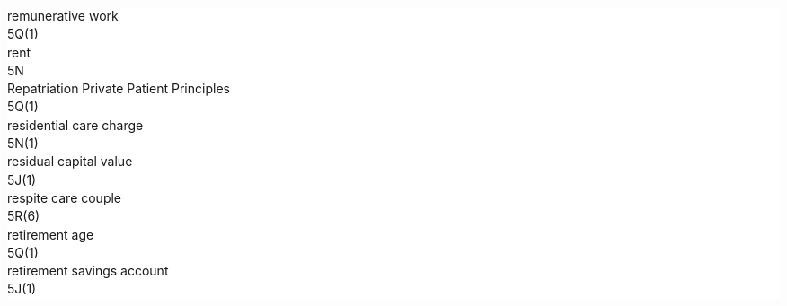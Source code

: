 <tr>
  <td>
    <div>remunerative work</div>
  </td>
  <td>
    <div>5Q(1)</div>
  </td>
</tr>
<tr>
  <td>
    <div>rent</div>
  </td>
  <td>
    <div>5N</div>
  </td>
</tr>
<tr>
  <td>
    <div>Repatriation Private Patient Principles</div>
  </td>
  <td>
    <div>5Q(1)</div>
  </td>
</tr>
<tr>
  <td>
    <div>residential care charge</div>
  </td>
  <td>
    <div>5N(1)</div>
  </td>
</tr>
<tr>
  <td>
    <div>residual capital value</div>
  </td>
  <td>
    <div>5J(1)</div>
  </td>
</tr>
<tr>
  <td>
    <div>respite care couple</div>
  </td>
  <td>
    <div>5R(6)</div>
  </td>
</tr>
<tr>
  <td>
    <div>retirement age</div>
  </td>
  <td>
    <div>5Q(1)</div>
  </td>
</tr>
<tr>
  <td>
    <div>retirement savings account</div>
  </td>
  <td>
    <div>5J(1)</div>
  </td>
</tr>